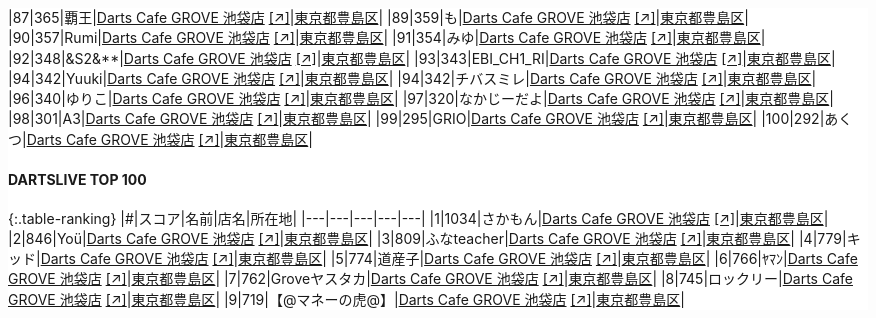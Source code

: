 |87|365|<span class="rank-name-dl">覇王</span>|<a href="/darts/rank/shops/ec15a6eb6dd0a58f774c926eb736cb5a.html">Darts Cafe GROVE 池袋店</a> <a href="https://search.dartslive.com/jp/shop/ec15a6eb6dd0a58f774c926eb736cb5a">[↗]</a>|<a href="/darts/rank/東京都/豊島区">東京都豊島区</a>|
|89|359|<span class="rank-name-dl">も</span>|<a href="/darts/rank/shops/ec15a6eb6dd0a58f774c926eb736cb5a.html">Darts Cafe GROVE 池袋店</a> <a href="https://search.dartslive.com/jp/shop/ec15a6eb6dd0a58f774c926eb736cb5a">[↗]</a>|<a href="/darts/rank/東京都/豊島区">東京都豊島区</a>|
|90|357|<span class="rank-name-dl">Rumi</span>|<a href="/darts/rank/shops/ec15a6eb6dd0a58f774c926eb736cb5a.html">Darts Cafe GROVE 池袋店</a> <a href="https://search.dartslive.com/jp/shop/ec15a6eb6dd0a58f774c926eb736cb5a">[↗]</a>|<a href="/darts/rank/東京都/豊島区">東京都豊島区</a>|
|91|354|<span class="rank-name-pd">みゆ</span>|<a href="/darts/rank/shops/70401.html">Darts Cafe GROVE 池袋店</a> <a href="https://vs.phoenixdarts.com/jp/shop/shopDetailInfo/s_70401?s_seq=70401">[↗]</a>|<a href="/darts/rank/東京都/豊島区">東京都豊島区</a>|
|92|348|<span class="rank-name-pd">&amp;S2&amp;**</span>|<a href="/darts/rank/shops/70401.html">Darts Cafe GROVE 池袋店</a> <a href="https://vs.phoenixdarts.com/jp/shop/shopDetailInfo/s_70401?s_seq=70401">[↗]</a>|<a href="/darts/rank/東京都/豊島区">東京都豊島区</a>|
|93|343|<span class="rank-name-dl">EBI_CH1_RI</span>|<a href="/darts/rank/shops/ec15a6eb6dd0a58f774c926eb736cb5a.html">Darts Cafe GROVE 池袋店</a> <a href="https://search.dartslive.com/jp/shop/ec15a6eb6dd0a58f774c926eb736cb5a">[↗]</a>|<a href="/darts/rank/東京都/豊島区">東京都豊島区</a>|
|94|342|<span class="rank-name-dl">Yuuki</span>|<a href="/darts/rank/shops/ec15a6eb6dd0a58f774c926eb736cb5a.html">Darts Cafe GROVE 池袋店</a> <a href="https://search.dartslive.com/jp/shop/ec15a6eb6dd0a58f774c926eb736cb5a">[↗]</a>|<a href="/darts/rank/東京都/豊島区">東京都豊島区</a>|
|94|342|<span class="rank-name-pd">チバスミレ</span>|<a href="/darts/rank/shops/70401.html">Darts Cafe GROVE 池袋店</a> <a href="https://vs.phoenixdarts.com/jp/shop/shopDetailInfo/s_70401?s_seq=70401">[↗]</a>|<a href="/darts/rank/東京都/豊島区">東京都豊島区</a>|
|96|340|<span class="rank-name-pd">ゆりこ</span>|<a href="/darts/rank/shops/70401.html">Darts Cafe GROVE 池袋店</a> <a href="https://vs.phoenixdarts.com/jp/shop/shopDetailInfo/s_70401?s_seq=70401">[↗]</a>|<a href="/darts/rank/東京都/豊島区">東京都豊島区</a>|
|97|320|<span class="rank-name-dl">なかじーだよ</span>|<a href="/darts/rank/shops/ec15a6eb6dd0a58f774c926eb736cb5a.html">Darts Cafe GROVE 池袋店</a> <a href="https://search.dartslive.com/jp/shop/ec15a6eb6dd0a58f774c926eb736cb5a">[↗]</a>|<a href="/darts/rank/東京都/豊島区">東京都豊島区</a>|
|98|301|<span class="rank-name-pd">A3</span>|<a href="/darts/rank/shops/70401.html">Darts Cafe GROVE 池袋店</a> <a href="https://vs.phoenixdarts.com/jp/shop/shopDetailInfo/s_70401?s_seq=70401">[↗]</a>|<a href="/darts/rank/東京都/豊島区">東京都豊島区</a>|
|99|295|<span class="rank-name-dl">GRIO</span>|<a href="/darts/rank/shops/ec15a6eb6dd0a58f774c926eb736cb5a.html">Darts Cafe GROVE 池袋店</a> <a href="https://search.dartslive.com/jp/shop/ec15a6eb6dd0a58f774c926eb736cb5a">[↗]</a>|<a href="/darts/rank/東京都/豊島区">東京都豊島区</a>|
|100|292|<span class="rank-name-dl">あくつ</span>|<a href="/darts/rank/shops/ec15a6eb6dd0a58f774c926eb736cb5a.html">Darts Cafe GROVE 池袋店</a> <a href="https://search.dartslive.com/jp/shop/ec15a6eb6dd0a58f774c926eb736cb5a">[↗]</a>|<a href="/darts/rank/東京都/豊島区">東京都豊島区</a>|


#### DARTSLIVE TOP 100



{:.table-ranking}
|#|スコア|名前|店名|所在地|
|---|---|---|---|---|
|1|1034|<span class="rank-name-dl">さかもん</span>|<a href="/darts/rank/shops/ec15a6eb6dd0a58f774c926eb736cb5a.html">Darts Cafe GROVE 池袋店</a> <a href="https://search.dartslive.com/jp/shop/ec15a6eb6dd0a58f774c926eb736cb5a">[↗]</a>|<a href="/darts/rank/東京都/豊島区">東京都豊島区</a>|
|2|846|<span class="rank-name-dl">Yoü</span>|<a href="/darts/rank/shops/ec15a6eb6dd0a58f774c926eb736cb5a.html">Darts Cafe GROVE 池袋店</a> <a href="https://search.dartslive.com/jp/shop/ec15a6eb6dd0a58f774c926eb736cb5a">[↗]</a>|<a href="/darts/rank/東京都/豊島区">東京都豊島区</a>|
|3|809|<span class="rank-name-dl">ふなteacher</span>|<a href="/darts/rank/shops/ec15a6eb6dd0a58f774c926eb736cb5a.html">Darts Cafe GROVE 池袋店</a> <a href="https://search.dartslive.com/jp/shop/ec15a6eb6dd0a58f774c926eb736cb5a">[↗]</a>|<a href="/darts/rank/東京都/豊島区">東京都豊島区</a>|
|4|779|<span class="rank-name-dl">キッド</span>|<a href="/darts/rank/shops/ec15a6eb6dd0a58f774c926eb736cb5a.html">Darts Cafe GROVE 池袋店</a> <a href="https://search.dartslive.com/jp/shop/ec15a6eb6dd0a58f774c926eb736cb5a">[↗]</a>|<a href="/darts/rank/東京都/豊島区">東京都豊島区</a>|
|5|774|<span class="rank-name-dl">道産子</span>|<a href="/darts/rank/shops/ec15a6eb6dd0a58f774c926eb736cb5a.html">Darts Cafe GROVE 池袋店</a> <a href="https://search.dartslive.com/jp/shop/ec15a6eb6dd0a58f774c926eb736cb5a">[↗]</a>|<a href="/darts/rank/東京都/豊島区">東京都豊島区</a>|
|6|766|<span class="rank-name-dl">ﾔﾏﾝ</span>|<a href="/darts/rank/shops/ec15a6eb6dd0a58f774c926eb736cb5a.html">Darts Cafe GROVE 池袋店</a> <a href="https://search.dartslive.com/jp/shop/ec15a6eb6dd0a58f774c926eb736cb5a">[↗]</a>|<a href="/darts/rank/東京都/豊島区">東京都豊島区</a>|
|7|762|<span class="rank-name-dl">Groveヤスタカ</span>|<a href="/darts/rank/shops/ec15a6eb6dd0a58f774c926eb736cb5a.html">Darts Cafe GROVE 池袋店</a> <a href="https://search.dartslive.com/jp/shop/ec15a6eb6dd0a58f774c926eb736cb5a">[↗]</a>|<a href="/darts/rank/東京都/豊島区">東京都豊島区</a>|
|8|745|<span class="rank-name-dl">ロックリー</span>|<a href="/darts/rank/shops/ec15a6eb6dd0a58f774c926eb736cb5a.html">Darts Cafe GROVE 池袋店</a> <a href="https://search.dartslive.com/jp/shop/ec15a6eb6dd0a58f774c926eb736cb5a">[↗]</a>|<a href="/darts/rank/東京都/豊島区">東京都豊島区</a>|
|9|719|<span class="rank-name-dl">【@マネーの虎@】</span>|<a href="/darts/rank/shops/ec15a6eb6dd0a58f774c926eb736cb5a.html">Darts Cafe GROVE 池袋店</a> <a href="https://search.dartslive.com/jp/shop/ec15a6eb6dd0a58f774c926eb736cb5a">[↗]</a>|<a href="/darts/rank/東京都/豊島区">東京都豊島区</a>|
